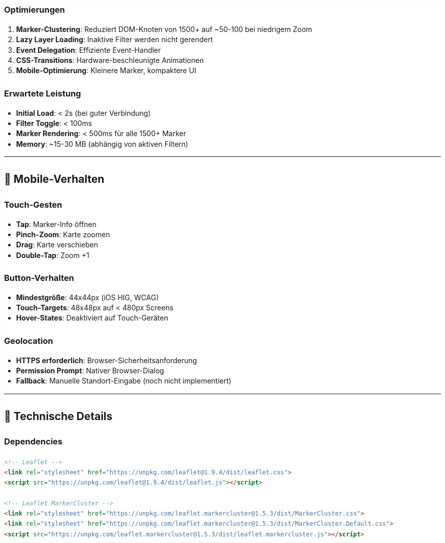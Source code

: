 ### Optimierungen
1. **Marker-Clustering**: Reduziert DOM-Knoten von 1500+ auf ~50-100 bei niedrigem Zoom
2. **Lazy Layer Loading**: Inaktive Filter werden nicht gerendert
3. **Event Delegation**: Effiziente Event-Handler
4. **CSS-Transitions**: Hardware-beschleunigte Animationen
5. **Mobile-Optimierung**: Kleinere Marker, kompaktere UI

### Erwartete Leistung
- **Initial Load**: < 2s (bei guter Verbindung)
- **Filter Toggle**: < 100ms
- **Marker Rendering**: < 500ms für alle 1500+ Marker
- **Memory**: ~15-30 MB (abhängig von aktiven Filtern)

---

## 📱 Mobile-Verhalten

### Touch-Gesten
- **Tap**: Marker-Info öffnen
- **Pinch-Zoom**: Karte zoomen
- **Drag**: Karte verschieben
- **Double-Tap**: Zoom +1

### Button-Verhalten
- **Mindestgröße**: 44x44px (iOS HIG, WCAG)
- **Touch-Targets**: 48x48px auf < 480px Screens
- **Hover-States**: Deaktiviert auf Touch-Geräten

### Geolocation
- **HTTPS erforderlich**: Browser-Sicherheitsanforderung
- **Permission Prompt**: Nativer Browser-Dialog
- **Fallback**: Manuelle Standort-Eingabe (noch nicht implementiert)

---

## 🔧 Technische Details

### Dependencies
```html
<!-- Leaflet -->
<link rel="stylesheet" href="https://unpkg.com/leaflet@1.9.4/dist/leaflet.css">
<script src="https://unpkg.com/leaflet@1.9.4/dist/leaflet.js"></script>

<!-- Leaflet MarkerCluster -->
<link rel="stylesheet" href="https://unpkg.com/leaflet.markercluster@1.5.3/dist/MarkerCluster.css">
<link rel="stylesheet" href="https://unpkg.com/leaflet.markercluster@1.5.3/dist/MarkerCluster.Default.css">
<script src="https://unpkg.com/leaflet.markercluster@1.5.3/dist/leaflet.markercluster.js"></script>
```
